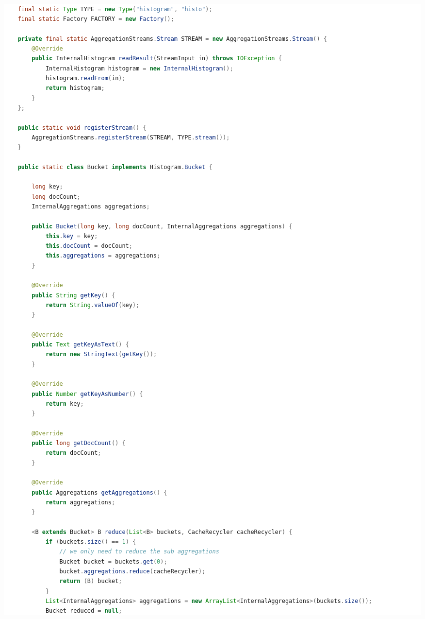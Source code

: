 ```java
    final static Type TYPE = new Type("histogram", "histo");
    final static Factory FACTORY = new Factory();

    private final static AggregationStreams.Stream STREAM = new AggregationStreams.Stream() {
        @Override
        public InternalHistogram readResult(StreamInput in) throws IOException {
            InternalHistogram histogram = new InternalHistogram();
            histogram.readFrom(in);
            return histogram;
        }
    };

    public static void registerStream() {
        AggregationStreams.registerStream(STREAM, TYPE.stream());
    }

    public static class Bucket implements Histogram.Bucket {

        long key;
        long docCount;
        InternalAggregations aggregations;

        public Bucket(long key, long docCount, InternalAggregations aggregations) {
            this.key = key;
            this.docCount = docCount;
            this.aggregations = aggregations;
        }

        @Override
        public String getKey() {
            return String.valueOf(key);
        }

        @Override
        public Text getKeyAsText() {
            return new StringText(getKey());
        }

        @Override
        public Number getKeyAsNumber() {
            return key;
        }

        @Override
        public long getDocCount() {
            return docCount;
        }

        @Override
        public Aggregations getAggregations() {
            return aggregations;
        }

        <B extends Bucket> B reduce(List<B> buckets, CacheRecycler cacheRecycler) {
            if (buckets.size() == 1) {
                // we only need to reduce the sub aggregations
                Bucket bucket = buckets.get(0);
                bucket.aggregations.reduce(cacheRecycler);
                return (B) bucket;
            }
            List<InternalAggregations> aggregations = new ArrayList<InternalAggregations>(buckets.size());
            Bucket reduced = null;
```